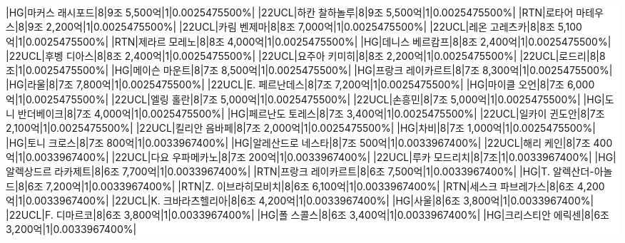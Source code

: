 |HG|마커스 래시포드|8|9조 5,500억|1|0.0025475500%|
|22UCL|하칸 찰하놀루|8|9조 5,500억|1|0.0025475500%|
|RTN|로타어 마테우스|8|9조 2,200억|1|0.0025475500%|
|22UCL|카림 벤제마|8|8조 7,000억|1|0.0025475500%|
|22UCL|레온 고레츠카|8|8조 5,100억|1|0.0025475500%|
|RTN|제라르 모레노|8|8조 4,000억|1|0.0025475500%|
|HG|데니스 베르캄프|8|8조 2,400억|1|0.0025475500%|
|22UCL|후벵 디아스|8|8조 2,400억|1|0.0025475500%|
|22UCL|요주아 키미히|8|8조 2,200억|1|0.0025475500%|
|22UCL|로드리|8|8조|1|0.0025475500%|
|HG|메이슨 마운트|8|7조 8,500억|1|0.0025475500%|
|HG|프랑크 레이카르트|8|7조 8,300억|1|0.0025475500%|
|HG|라울|8|7조 7,800억|1|0.0025475500%|
|22UCL|E. 페르난데스|8|7조 7,200억|1|0.0025475500%|
|HG|마이클 오언|8|7조 6,000억|1|0.0025475500%|
|22UCL|엘링 홀란|8|7조 5,000억|1|0.0025475500%|
|22UCL|손흥민|8|7조 5,000억|1|0.0025475500%|
|HG|도니 반더베이크|8|7조 4,000억|1|0.0025475500%|
|HG|페르난도 토레스|8|7조 3,400억|1|0.0025475500%|
|22UCL|일카이 귄도안|8|7조 2,100억|1|0.0025475500%|
|22UCL|킬리안 음바페|8|7조 2,000억|1|0.0025475500%|
|HG|차비|8|7조 1,000억|1|0.0025475500%|
|HG|토니 크로스|8|7조 800억|1|0.0033967400%|
|HG|알레산드로 네스타|8|7조 500억|1|0.0033967400%|
|22UCL|해리 케인|8|7조 400억|1|0.0033967400%|
|22UCL|다요 우파메카노|8|7조 200억|1|0.0033967400%|
|22UCL|루카 모드리치|8|7조|1|0.0033967400%|
|HG|알렉상드르 라카제트|8|6조 7,700억|1|0.0033967400%|
|RTN|프랑크 레이카르트|8|6조 7,500억|1|0.0033967400%|
|HG|T. 알렉산더-아놀드|8|6조 7,200억|1|0.0033967400%|
|RTN|Z. 이브라히모비치|8|6조 6,100억|1|0.0033967400%|
|RTN|세스크 파브레가스|8|6조 4,200억|1|0.0033967400%|
|22UCL|K. 크바라츠헬리아|8|6조 4,200억|1|0.0033967400%|
|HG|사울|8|6조 3,800억|1|0.0033967400%|
|22UCL|F. 디마르코|8|6조 3,800억|1|0.0033967400%|
|HG|폴 스콜스|8|6조 3,400억|1|0.0033967400%|
|HG|크리스티안 에릭센|8|6조 3,200억|1|0.0033967400%|